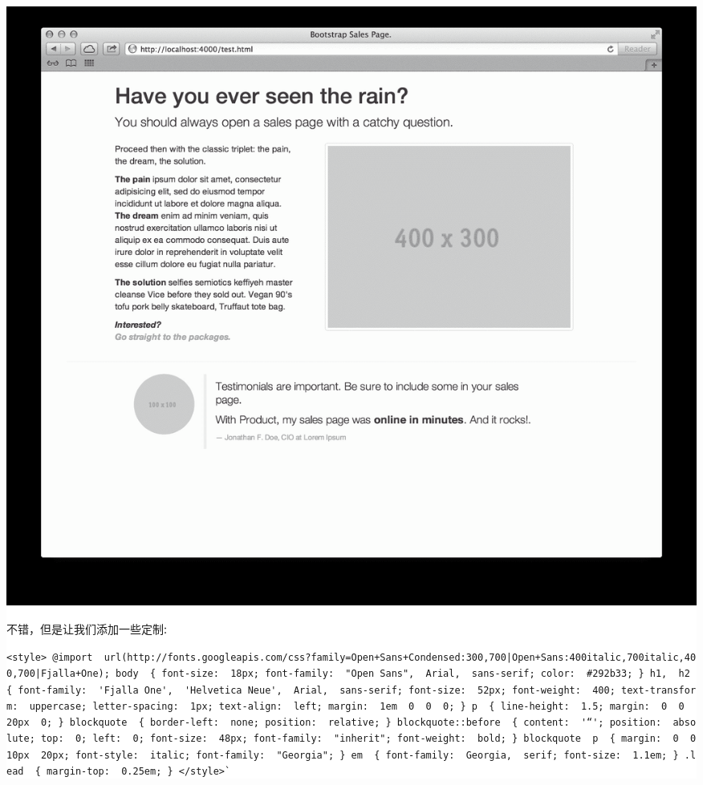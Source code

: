 [![Bootstrap Sales Page Example 1](img/e4dcffbb1ed2125952db667976ce4946.png)](https://files.realpython.com/media/sales-page-bootstrap3-sshot-1.f30aa9a3f76c.png)

不错，但是让我们添加一些定制:

```
<style> @import  url(http://fonts.googleapis.com/css?family=Open+Sans+Condensed:300,700|Open+Sans:400italic,700italic,400,700|Fjalla+One); body  { font-size:  18px; font-family:  "Open Sans",  Arial,  sans-serif; color:  #292b33; } h1,  h2  { font-family:  'Fjalla One',  'Helvetica Neue',  Arial,  sans-serif; font-size:  52px; font-weight:  400; text-transform:  uppercase; letter-spacing:  1px; text-align:  left; margin:  1em  0  0  0; } p  { line-height:  1.5; margin:  0  0  20px  0; } blockquote  { border-left:  none; position:  relative; } blockquote::before  { content:  '“'; position:  absolute; top:  0; left:  0; font-size:  48px; font-family:  "inherit"; font-weight:  bold; } blockquote  p  { margin:  0  0  10px  20px; font-style:  italic; font-family:  "Georgia"; } em  { font-family:  Georgia,  serif; font-size:  1.1em; } .lead  { margin-top:  0.25em; } </style>` 
```

